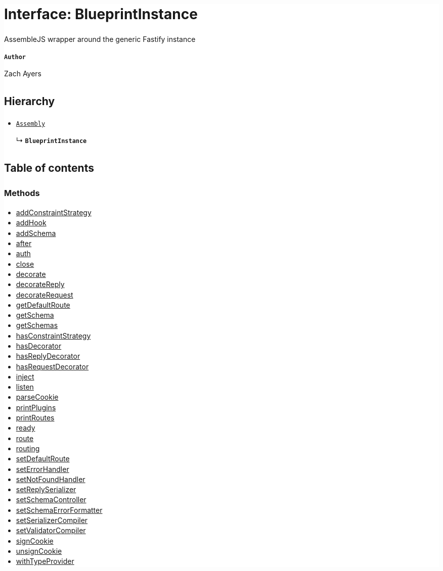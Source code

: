 # Interface: BlueprintInstance

AssembleJS wrapper around the generic Fastify instance

**`Author`**

Zach Ayers

## Hierarchy

- [`Assembly`](interfaces-Assembly.md)

  ↳ **`BlueprintInstance`**

## Table of contents

### Methods

- [addConstraintStrategy](BlueprintInstance.md#addconstraintstrategy)
- [addHook](BlueprintInstance.md#addhook)
- [addSchema](BlueprintInstance.md#addschema)
- [after](BlueprintInstance.md#after)
- [auth](BlueprintInstance.md#auth)
- [close](BlueprintInstance.md#close)
- [decorate](BlueprintInstance.md#decorate)
- [decorateReply](BlueprintInstance.md#decoratereply)
- [decorateRequest](BlueprintInstance.md#decoraterequest)
- [getDefaultRoute](BlueprintInstance.md#getdefaultroute)
- [getSchema](BlueprintInstance.md#getschema)
- [getSchemas](BlueprintInstance.md#getschemas)
- [hasConstraintStrategy](BlueprintInstance.md#hasconstraintstrategy)
- [hasDecorator](BlueprintInstance.md#hasdecorator)
- [hasReplyDecorator](BlueprintInstance.md#hasreplydecorator)
- [hasRequestDecorator](BlueprintInstance.md#hasrequestdecorator)
- [inject](BlueprintInstance.md#inject)
- [listen](BlueprintInstance.md#listen)
- [parseCookie](BlueprintInstance.md#parsecookie)
- [printPlugins](BlueprintInstance.md#printplugins)
- [printRoutes](BlueprintInstance.md#printroutes)
- [ready](BlueprintInstance.md#ready)
- [route](BlueprintInstance.md#route)
- [routing](BlueprintInstance.md#routing)
- [setDefaultRoute](BlueprintInstance.md#setdefaultroute)
- [setErrorHandler](BlueprintInstance.md#seterrorhandler)
- [setNotFoundHandler](BlueprintInstance.md#setnotfoundhandler)
- [setReplySerializer](BlueprintInstance.md#setreplyserializer)
- [setSchemaController](BlueprintInstance.md#setschemacontroller)
- [setSchemaErrorFormatter](BlueprintInstance.md#setschemaerrorformatter)
- [setSerializerCompiler](BlueprintInstance.md#setserializercompiler)
- [setValidatorCompiler](BlueprintInstance.md#setvalidatorcompiler)
- [signCookie](BlueprintInstance.md#signcookie)
- [unsignCookie](BlueprintInstance.md#unsigncookie)
- [withTypeProvider](BlueprintInstance.md#withtypeprovider)
